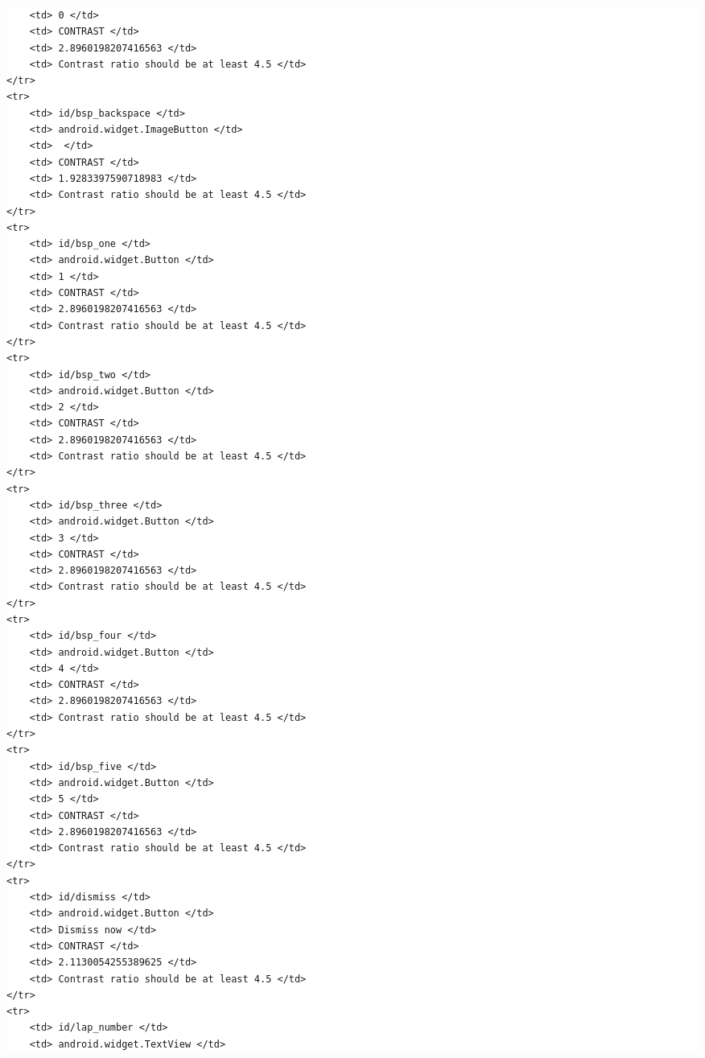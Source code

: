 		<td> 0 </td>
		<td> CONTRAST </td>
		<td> 2.8960198207416563 </td>
		<td> Contrast ratio should be at least 4.5 </td>
	</tr>
	<tr>
		<td> id/bsp_backspace </td>
		<td> android.widget.ImageButton </td>
		<td>  </td>
		<td> CONTRAST </td>
		<td> 1.9283397590718983 </td>
		<td> Contrast ratio should be at least 4.5 </td>
	</tr>
	<tr>
		<td> id/bsp_one </td>
		<td> android.widget.Button </td>
		<td> 1 </td>
		<td> CONTRAST </td>
		<td> 2.8960198207416563 </td>
		<td> Contrast ratio should be at least 4.5 </td>
	</tr>
	<tr>
		<td> id/bsp_two </td>
		<td> android.widget.Button </td>
		<td> 2 </td>
		<td> CONTRAST </td>
		<td> 2.8960198207416563 </td>
		<td> Contrast ratio should be at least 4.5 </td>
	</tr>
	<tr>
		<td> id/bsp_three </td>
		<td> android.widget.Button </td>
		<td> 3 </td>
		<td> CONTRAST </td>
		<td> 2.8960198207416563 </td>
		<td> Contrast ratio should be at least 4.5 </td>
	</tr>
	<tr>
		<td> id/bsp_four </td>
		<td> android.widget.Button </td>
		<td> 4 </td>
		<td> CONTRAST </td>
		<td> 2.8960198207416563 </td>
		<td> Contrast ratio should be at least 4.5 </td>
	</tr>
	<tr>
		<td> id/bsp_five </td>
		<td> android.widget.Button </td>
		<td> 5 </td>
		<td> CONTRAST </td>
		<td> 2.8960198207416563 </td>
		<td> Contrast ratio should be at least 4.5 </td>
	</tr>
	<tr>
		<td> id/dismiss </td>
		<td> android.widget.Button </td>
		<td> Dismiss now </td>
		<td> CONTRAST </td>
		<td> 2.1130054255389625 </td>
		<td> Contrast ratio should be at least 4.5 </td>
	</tr>
	<tr>
		<td> id/lap_number </td>
		<td> android.widget.TextView </td>